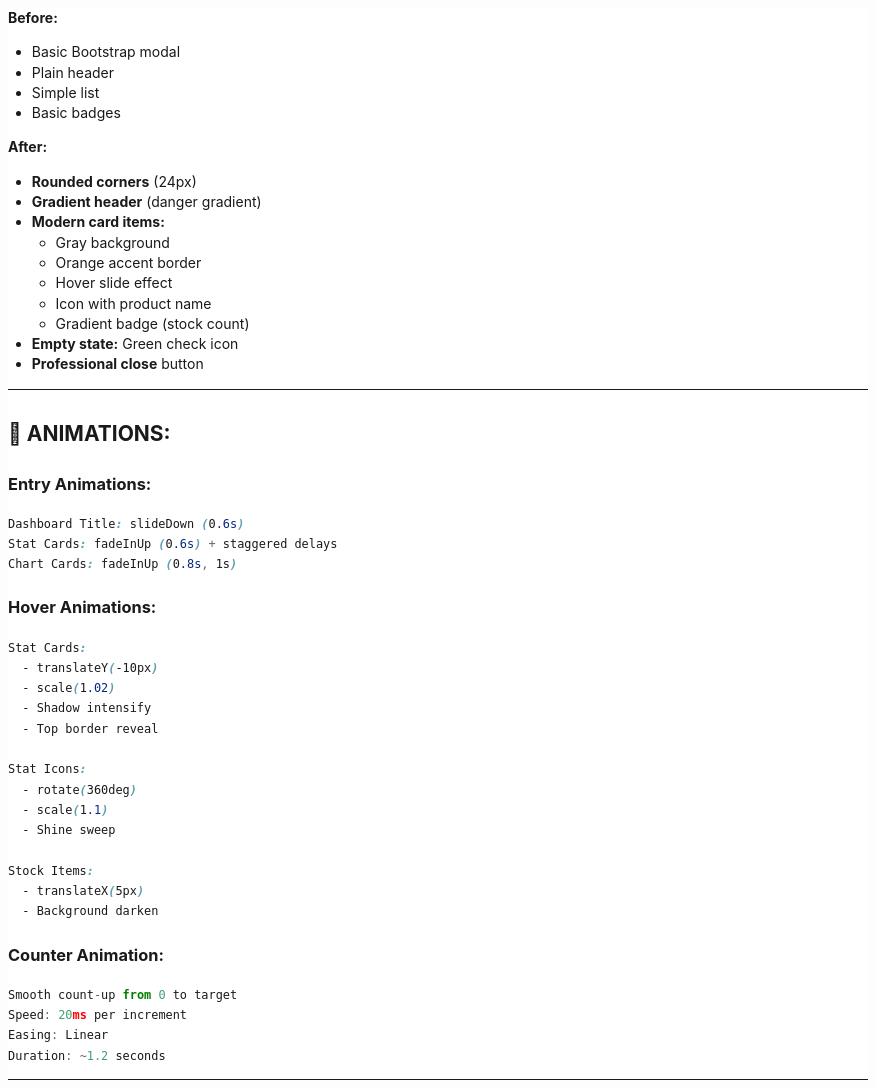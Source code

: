 **Before:**
- Basic Bootstrap modal
- Plain header
- Simple list
- Basic badges

**After:**
- **Rounded corners** (24px)
- **Gradient header** (danger gradient)
- **Modern card items:**
  - Gray background
  - Orange accent border
  - Hover slide effect
  - Icon with product name
  - Gradient badge (stock count)
- **Empty state:** Green check icon
- **Professional close** button

---

## 💫 **ANIMATIONS:**

### **Entry Animations:**
```css
Dashboard Title: slideDown (0.6s)
Stat Cards: fadeInUp (0.6s) + staggered delays
Chart Cards: fadeInUp (0.8s, 1s)
```

### **Hover Animations:**
```css
Stat Cards: 
  - translateY(-10px)
  - scale(1.02)
  - Shadow intensify
  - Top border reveal

Stat Icons:
  - rotate(360deg)
  - scale(1.1)
  - Shine sweep

Stock Items:
  - translateX(5px)
  - Background darken
```

### **Counter Animation:**
```javascript
Smooth count-up from 0 to target
Speed: 20ms per increment
Easing: Linear
Duration: ~1.2 seconds
```

---